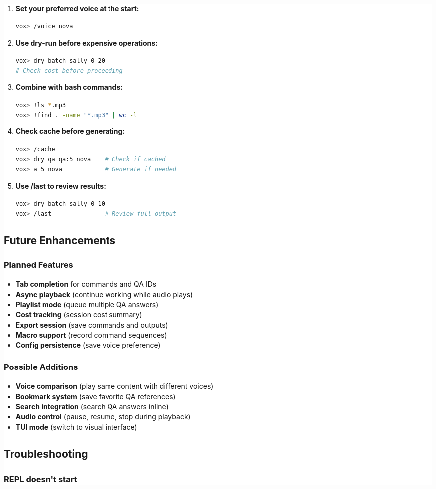 1. **Set your preferred voice at the start:**
   ```bash
   vox> /voice nova
   ```

2. **Use dry-run before expensive operations:**
   ```bash
   vox> dry batch sally 0 20
   # Check cost before proceeding
   ```

3. **Combine with bash commands:**
   ```bash
   vox> !ls *.mp3
   vox> !find . -name "*.mp3" | wc -l
   ```

4. **Check cache before generating:**
   ```bash
   vox> /cache
   vox> dry qa qa:5 nova    # Check if cached
   vox> a 5 nova            # Generate if needed
   ```

5. **Use /last to review results:**
   ```bash
   vox> dry batch sally 0 10
   vox> /last               # Review full output
   ```

## Future Enhancements

### Planned Features

- **Tab completion** for commands and QA IDs
- **Async playback** (continue working while audio plays)
- **Playlist mode** (queue multiple QA answers)
- **Cost tracking** (session cost summary)
- **Export session** (save commands and outputs)
- **Macro support** (record command sequences)
- **Config persistence** (save voice preference)

### Possible Additions

- **Voice comparison** (play same content with different voices)
- **Bookmark system** (save favorite QA references)
- **Search integration** (search QA answers inline)
- **Audio control** (pause, resume, stop during playback)
- **TUI mode** (switch to visual interface)

## Troubleshooting

### REPL doesn't start
